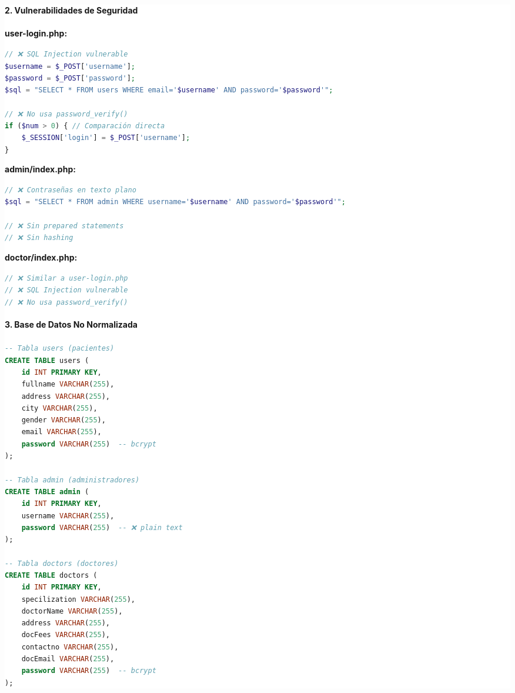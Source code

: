 #### 2. Vulnerabilidades de Seguridad

**user-login.php:**
```php
// ❌ SQL Injection vulnerable
$username = $_POST['username'];
$password = $_POST['password'];
$sql = "SELECT * FROM users WHERE email='$username' AND password='$password'";

// ❌ No usa password_verify()
if ($num > 0) { // Comparación directa
    $_SESSION['login'] = $_POST['username'];
}
```

**admin/index.php:**
```php
// ❌ Contraseñas en texto plano
$sql = "SELECT * FROM admin WHERE username='$username' AND password='$password'";

// ❌ Sin prepared statements
// ❌ Sin hashing
```

**doctor/index.php:**
```php
// ❌ Similar a user-login.php
// ❌ SQL Injection vulnerable
// ❌ No usa password_verify()
```

#### 3. Base de Datos No Normalizada

```sql
-- Tabla users (pacientes)
CREATE TABLE users (
    id INT PRIMARY KEY,
    fullname VARCHAR(255),
    address VARCHAR(255),
    city VARCHAR(255),
    gender VARCHAR(255),
    email VARCHAR(255),
    password VARCHAR(255)  -- bcrypt
);

-- Tabla admin (administradores)
CREATE TABLE admin (
    id INT PRIMARY KEY,
    username VARCHAR(255),
    password VARCHAR(255)  -- ❌ plain text
);

-- Tabla doctors (doctores)
CREATE TABLE doctors (
    id INT PRIMARY KEY,
    specilization VARCHAR(255),
    doctorName VARCHAR(255),
    address VARCHAR(255),
    docFees VARCHAR(255),
    contactno VARCHAR(255),
    docEmail VARCHAR(255),
    password VARCHAR(255)  -- bcrypt
);
```
